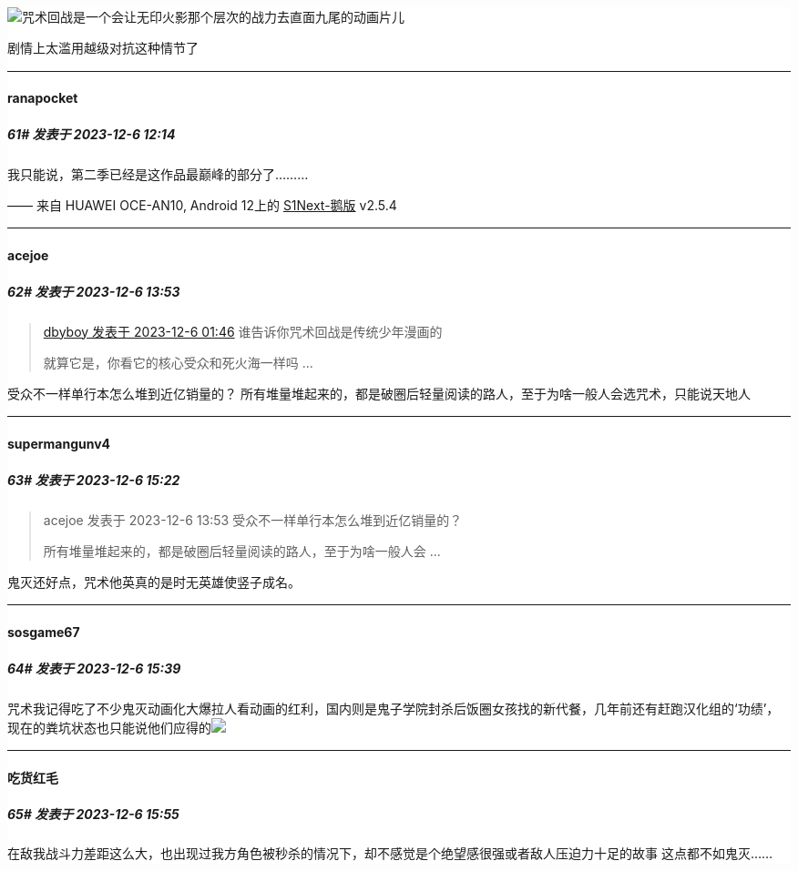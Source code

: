 <img src="https://static.saraba1st.com/image/smiley/face2017/067.png" referrerpolicy="no-referrer">咒术回战是一个会让无印火影那个层次的战力去直面九尾的动画片儿

剧情上太滥用越级对抗这种情节了


*****

####  ranapocket  
##### 61#       发表于 2023-12-6 12:14

我只能说，第二季已经是这作品最巅峰的部分了………

—— 来自 HUAWEI OCE-AN10, Android 12上的 [S1Next-鹅版](https://github.com/ykrank/S1-Next/releases) v2.5.4


*****

####  acejoe  
##### 62#       发表于 2023-12-6 13:53

<blockquote><a href="httphttps://bbs.saraba1st.com/2b/forum.php?mod=redirect&amp;goto=findpost&amp;pid=63236711&amp;ptid=2162950" target="_blank">dbyboy 发表于 2023-12-6 01:46</a>
谁告诉你咒术回战是传统少年漫画的

就算它是，你看它的核心受众和死火海一样吗 ...</blockquote>
受众不一样单行本怎么堆到近亿销量的？
所有堆量堆起来的，都是破圈后轻量阅读的路人，至于为啥一般人会选咒术，只能说天地人


*****

####  supermangunv4  
##### 63#       发表于 2023-12-6 15:22

<blockquote>acejoe 发表于 2023-12-6 13:53
受众不一样单行本怎么堆到近亿销量的？

所有堆量堆起来的，都是破圈后轻量阅读的路人，至于为啥一般人会 ...</blockquote>
鬼灭还好点，咒术他英真的是时无英雄使竖子成名。


*****

####  sosgame67  
##### 64#       发表于 2023-12-6 15:39

咒术我记得吃了不少鬼灭动画化大爆拉人看动画的红利，国内则是鬼子学院封杀后饭圈女孩找的新代餐，几年前还有赶跑汉化组的‘功绩’，现在的粪坑状态也只能说他们应得的<img src="https://static.saraba1st.com/image/smiley/face2017/067.png" referrerpolicy="no-referrer">


*****

####  吃货红毛  
##### 65#       发表于 2023-12-6 15:55

在敌我战斗力差距这么大，也出现过我方角色被秒杀的情况下，却不感觉是个绝望感很强或者敌人压迫力十足的故事 这点都不如鬼灭……

